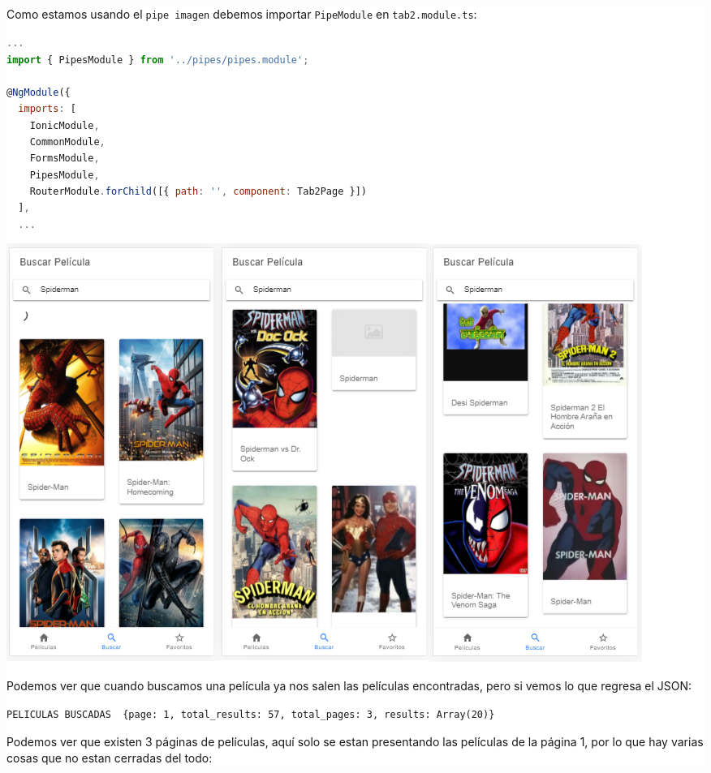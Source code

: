 Como estamos usando el `pipe imagen` debemos importar `PipeModule` en `tab2.module.ts`:

```js
...
import { PipesModule } from '../pipes/pipes.module';

@NgModule({
  imports: [
    IonicModule,
    CommonModule,
    FormsModule,
    PipesModule,
    RouterModule.forChild([{ path: '', component: Tab2Page }])
  ],
  ...
```

<img src="/images/buscarSpiderman.png">

Podemos ver que cuando buscamos una película ya nos salen las películas encontradas, pero si vemos lo que regresa el JSON:

`PELICULAS BUSCADAS  {page: 1, total_results: 57, total_pages: 3, results: Array(20)}`

Podemos ver que existen 3 páginas de películas, aquí solo se estan presentando las películas de la página 1, por lo que hay varias cosas que no estan cerradas del todo:

